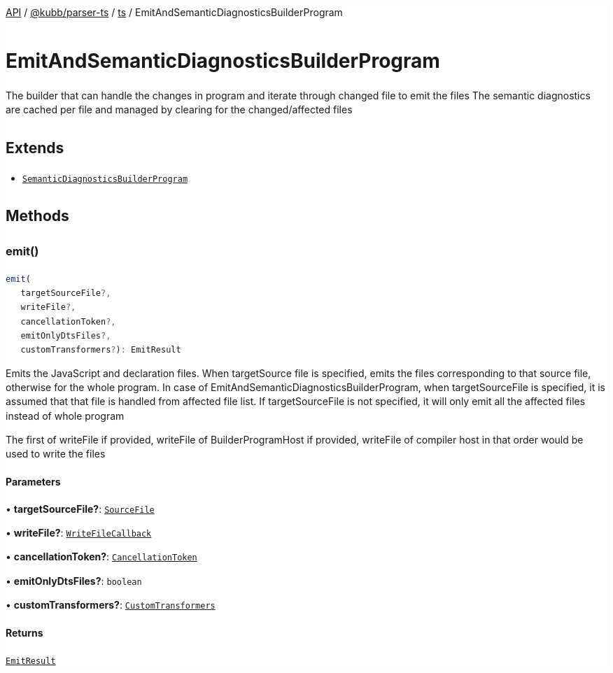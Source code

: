 [API](../../../../../packages.md) / [@kubb/parser-ts](../../../index.md) / [ts](../index.md) / EmitAndSemanticDiagnosticsBuilderProgram

# EmitAndSemanticDiagnosticsBuilderProgram

The builder that can handle the changes in program and iterate through changed file to emit the files
The semantic diagnostics are cached per file and managed by clearing for the changed/affected files

## Extends

- [`SemanticDiagnosticsBuilderProgram`](SemanticDiagnosticsBuilderProgram.md)

## Methods

### emit()

```ts
emit(
   targetSourceFile?, 
   writeFile?, 
   cancellationToken?, 
   emitOnlyDtsFiles?, 
   customTransformers?): EmitResult
```

Emits the JavaScript and declaration files.
When targetSource file is specified, emits the files corresponding to that source file,
otherwise for the whole program.
In case of EmitAndSemanticDiagnosticsBuilderProgram, when targetSourceFile is specified,
it is assumed that that file is handled from affected file list. If targetSourceFile is not specified,
it will only emit all the affected files instead of whole program

The first of writeFile if provided, writeFile of BuilderProgramHost if provided, writeFile of compiler host
in that order would be used to write the files

#### Parameters

• **targetSourceFile?**: [`SourceFile`](SourceFile.md)

• **writeFile?**: [`WriteFileCallback`](../type-aliases/WriteFileCallback.md)

• **cancellationToken?**: [`CancellationToken`](CancellationToken.md)

• **emitOnlyDtsFiles?**: `boolean`

• **customTransformers?**: [`CustomTransformers`](CustomTransformers.md)

#### Returns

[`EmitResult`](EmitResult.md)
